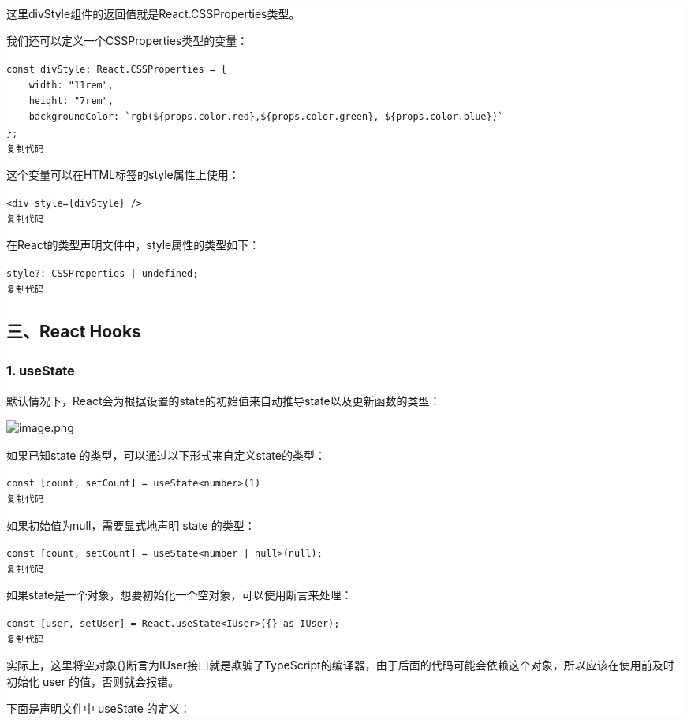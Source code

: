 这里divStyle组件的返回值就是React.CSSProperties类型。

我们还可以定义一个CSSProperties类型的变量：

```
const divStyle: React.CSSProperties = {
    width: "11rem",
    height: "7rem",
    backgroundColor: `rgb(${props.color.red},${props.color.green}, ${props.color.blue})`
};
复制代码
```

这个变量可以在HTML标签的style属性上使用：

```
<div style={divStyle} />
复制代码
```

在React的类型声明文件中，style属性的类型如下：

```
style?: CSSProperties | undefined;
复制代码
```

## 三、React Hooks

### 1. useState

默认情况下，React会为根据设置的state的初始值来自动推导state以及更新函数的类型：

![image.png](https://p3-juejin.byteimg.com/tos-cn-i-k3u1fbpfcp/aec80bdbd1a64ad3b2da185657869bdf~tplv-k3u1fbpfcp-zoom-in-crop-mark:3024:0:0:0.awebp)

如果已知state 的类型，可以通过以下形式来自定义state的类型：

```
const [count, setCount] = useState<number>(1)
复制代码
```

如果初始值为null，需要显式地声明 state 的类型：

```
const [count, setCount] = useState<number | null>(null); 
复制代码
```

如果state是一个对象，想要初始化一个空对象，可以使用断言来处理：

```
const [user, setUser] = React.useState<IUser>({} as IUser);
复制代码
```

实际上，这里将空对象{}断言为IUser接口就是欺骗了TypeScript的编译器，由于后面的代码可能会依赖这个对象，所以应该在使用前及时初始化 user 的值，否则就会报错。

下面是声明文件中 useState 的定义：


  [p in Keys]: any